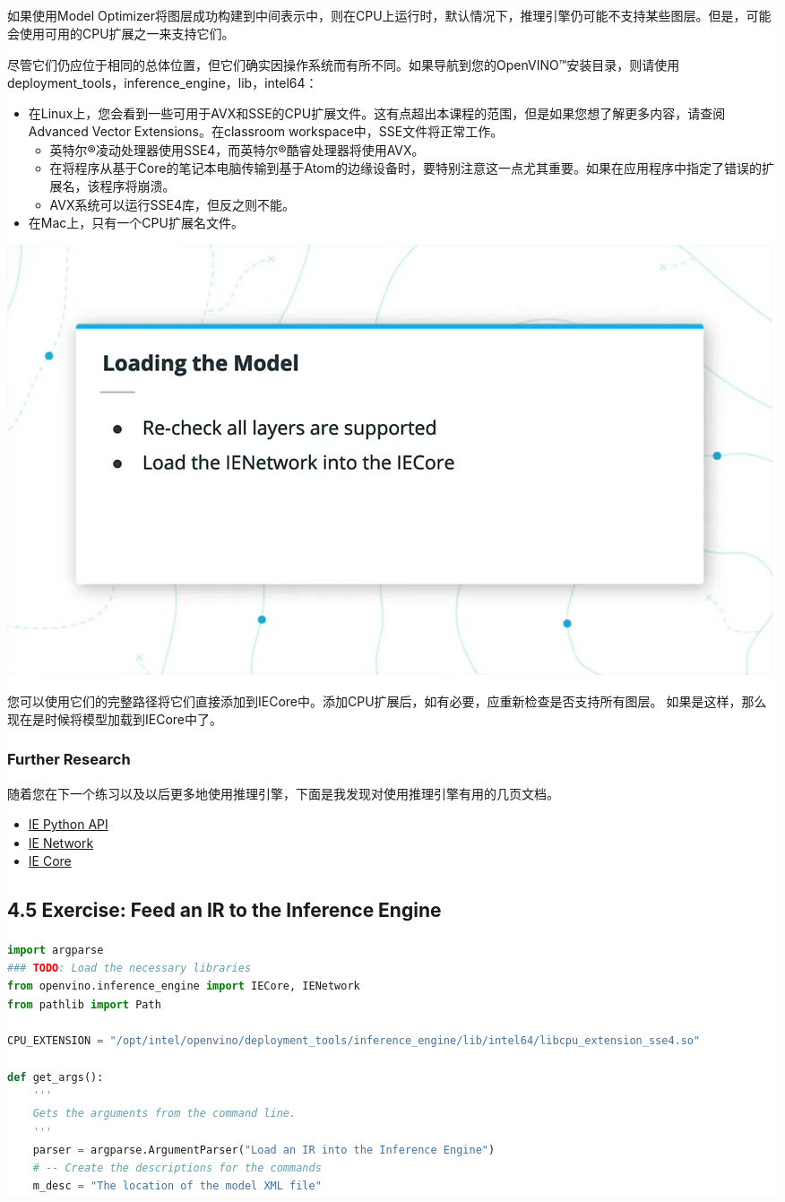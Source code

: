 如果使用Model Optimizer将图层成功构建到中间表示中，则在CPU上运行时，默认情况下，推理引擎仍可能不支持某些图层。但是，可能会使用可用的CPU扩展之一来支持它们。

尽管它们仍应位于相同的总体位置，但它们确实因操作系统而有所不同。如果导航到您的OpenVINO™安装目录，则请使用deployment_tools，inference_engine，lib，intel64：
- 在Linux上，您会看到一些可用于AVX和SSE的CPU扩展文件。这有点超出本课程的范围，但是如果您想了解更多内容，请查阅Advanced Vector Extensions。在classroom workspace中，SSE文件将正常工作。
  - 英特尔®凌动处理器使用SSE4，而英特尔®酷睿处理器将使用AVX。
  - 在将程序从基于Core的笔记本电脑传输到基于Atom的边缘设备时，要特别注意这一点尤其重要。如果在应用程序中指定了错误的扩展名，该程序将崩溃。
  - AVX系统可以运行SSE4库，但反之则不能。
- 在Mac上，只有一个CPU扩展名文件。

![](./images/4-8.png)

您可以使用它们的完整路径将它们直接添加到IECore中。添加CPU扩展后，如有必要，应重新检查是否支持所有图层。 如果是这样，那么现在是时候将模型加载到IECore中了。

### Further Research

随着您在下一个练习以及以后更多地使用推理引擎，下面是我发现对使用推理引擎有用的几页文档。
- [IE Python API](https://docs.openvinotoolkit.org/2019_R3/ie_python_api.html)
- [IE Network](https://docs.openvinotoolkit.org/2019_R3/classie__api_1_1IENetwork.html)
- [IE Core](https://docs.openvinotoolkit.org/2019_R3/classie__api_1_1IECore.html)

## 4.5 Exercise: Feed an IR to the Inference Engine

```python
import argparse
### TODO: Load the necessary libraries
from openvino.inference_engine import IECore, IENetwork
from pathlib import Path

CPU_EXTENSION = "/opt/intel/openvino/deployment_tools/inference_engine/lib/intel64/libcpu_extension_sse4.so"

def get_args():
    '''
    Gets the arguments from the command line.
    '''
    parser = argparse.ArgumentParser("Load an IR into the Inference Engine")
    # -- Create the descriptions for the commands
    m_desc = "The location of the model XML file"

```